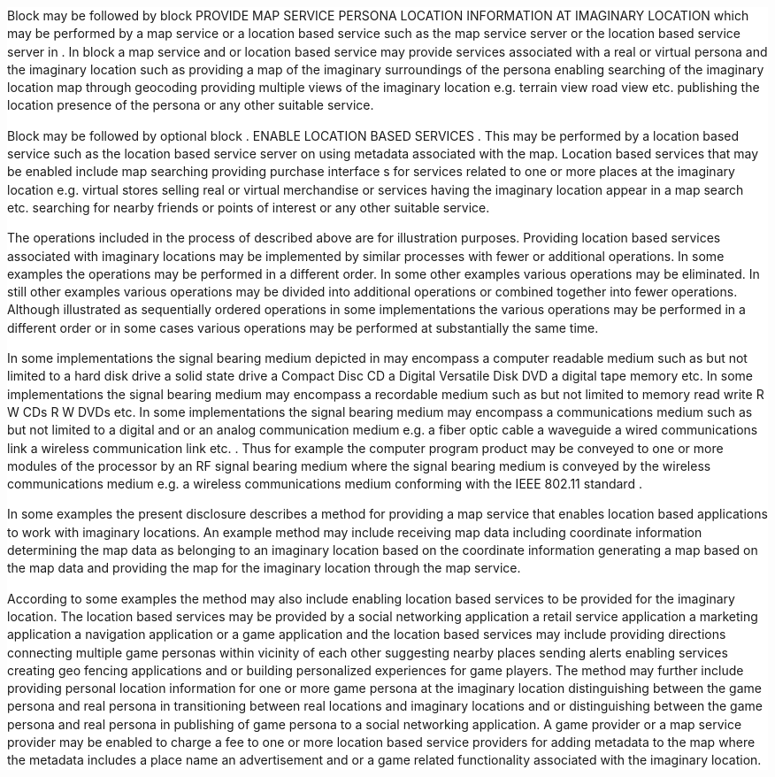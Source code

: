 Block may be followed by block PROVIDE MAP SERVICE PERSONA LOCATION INFORMATION AT IMAGINARY LOCATION which may be performed by a map service or a location based service such as the map service server or the location based service server in . In block a map service and or location based service may provide services associated with a real or virtual persona and the imaginary location such as providing a map of the imaginary surroundings of the persona enabling searching of the imaginary location map through geocoding providing multiple views of the imaginary location e.g. terrain view road view etc. publishing the location presence of the persona or any other suitable service.

Block may be followed by optional block . ENABLE LOCATION BASED SERVICES . This may be performed by a location based service such as the location based service server on using metadata associated with the map. Location based services that may be enabled include map searching providing purchase interface s for services related to one or more places at the imaginary location e.g. virtual stores selling real or virtual merchandise or services having the imaginary location appear in a map search etc. searching for nearby friends or points of interest or any other suitable service.

The operations included in the process of described above are for illustration purposes. Providing location based services associated with imaginary locations may be implemented by similar processes with fewer or additional operations. In some examples the operations may be performed in a different order. In some other examples various operations may be eliminated. In still other examples various operations may be divided into additional operations or combined together into fewer operations. Although illustrated as sequentially ordered operations in some implementations the various operations may be performed in a different order or in some cases various operations may be performed at substantially the same time.

In some implementations the signal bearing medium depicted in may encompass a computer readable medium such as but not limited to a hard disk drive a solid state drive a Compact Disc CD a Digital Versatile Disk DVD a digital tape memory etc. In some implementations the signal bearing medium may encompass a recordable medium such as but not limited to memory read write R W CDs R W DVDs etc. In some implementations the signal bearing medium may encompass a communications medium such as but not limited to a digital and or an analog communication medium e.g. a fiber optic cable a waveguide a wired communications link a wireless communication link etc. . Thus for example the computer program product may be conveyed to one or more modules of the processor by an RF signal bearing medium where the signal bearing medium is conveyed by the wireless communications medium e.g. a wireless communications medium conforming with the IEEE 802.11 standard .

In some examples the present disclosure describes a method for providing a map service that enables location based applications to work with imaginary locations. An example method may include receiving map data including coordinate information determining the map data as belonging to an imaginary location based on the coordinate information generating a map based on the map data and providing the map for the imaginary location through the map service.

According to some examples the method may also include enabling location based services to be provided for the imaginary location. The location based services may be provided by a social networking application a retail service application a marketing application a navigation application or a game application and the location based services may include providing directions connecting multiple game personas within vicinity of each other suggesting nearby places sending alerts enabling services creating geo fencing applications and or building personalized experiences for game players. The method may further include providing personal location information for one or more game persona at the imaginary location distinguishing between the game persona and real persona in transitioning between real locations and imaginary locations and or distinguishing between the game persona and real persona in publishing of game persona to a social networking application. A game provider or a map service provider may be enabled to charge a fee to one or more location based service providers for adding metadata to the map where the metadata includes a place name an advertisement and or a game related functionality associated with the imaginary location.
